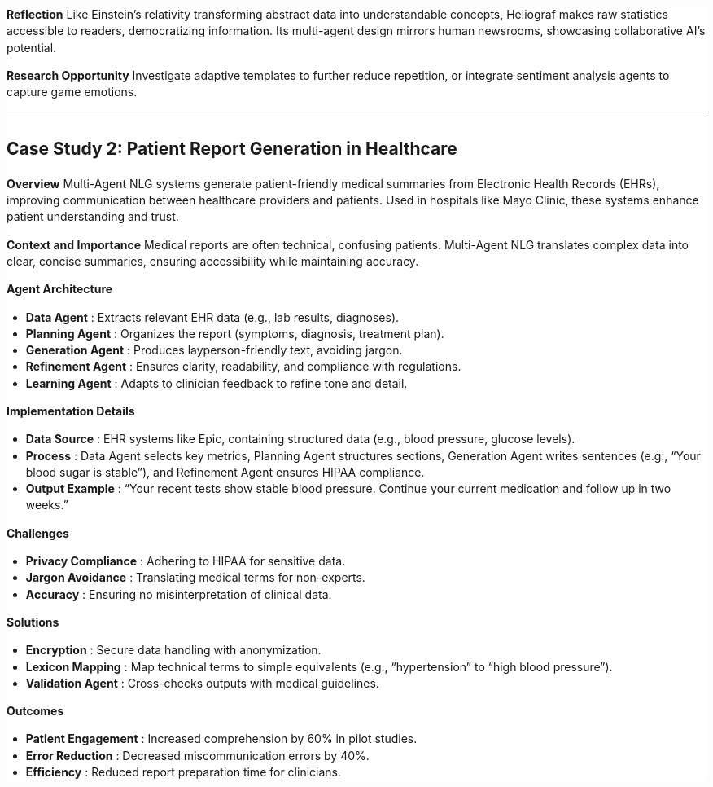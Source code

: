 **Reflection**
Like Einstein’s relativity transforming abstract data into understandable concepts, Heliograf makes raw statistics accessible to readers, democratizing information. Its multi-agent design mirrors human newsrooms, showcasing collaborative AI’s potential.

**Research Opportunity**
Investigate adaptive templates to further reduce repetition, or integrate sentiment analysis agents to capture game emotions.

---

## Case Study 2: Patient Report Generation in Healthcare

**Overview**
Multi-Agent NLG systems generate patient-friendly medical summaries from Electronic Health Records (EHRs), improving communication between healthcare providers and patients. Used in hospitals like Mayo Clinic, these systems enhance patient understanding and trust.

**Context and Importance**
Medical reports are often technical, confusing patients. Multi-Agent NLG translates complex data into clear, concise summaries, ensuring accessibility while maintaining accuracy.

**Agent Architecture**

- **Data Agent** : Extracts relevant EHR data (e.g., lab results, diagnoses).
- **Planning Agent** : Organizes the report (symptoms, diagnosis, treatment plan).
- **Generation Agent** : Produces layperson-friendly text, avoiding jargon.
- **Refinement Agent** : Ensures clarity, readability, and compliance with regulations.
- **Learning Agent** : Adapts to clinician feedback to refine tone and detail.

**Implementation Details**

- **Data Source** : EHR systems like Epic, containing structured data (e.g., blood pressure, glucose levels).
- **Process** : Data Agent selects key metrics, Planning Agent structures sections, Generation Agent writes sentences (e.g., “Your blood sugar is stable”), and Refinement Agent ensures HIPAA compliance.
- **Output Example** : “Your recent tests show stable blood pressure. Continue your current medication and follow up in two weeks.”

**Challenges**

- **Privacy Compliance** : Adhering to HIPAA for sensitive data.
- **Jargon Avoidance** : Translating medical terms for non-experts.
- **Accuracy** : Ensuring no misinterpretation of clinical data.

**Solutions**

- **Encryption** : Secure data handling with anonymization.
- **Lexicon Mapping** : Map technical terms to simple equivalents (e.g., “hypertension” to “high blood pressure”).
- **Validation Agent** : Cross-checks outputs with medical guidelines.

**Outcomes**

- **Patient Engagement** : Increased comprehension by 60% in pilot studies.
- **Error Reduction** : Decreased miscommunication errors by 40%.
- **Efficiency** : Reduced report preparation time for clinicians.
